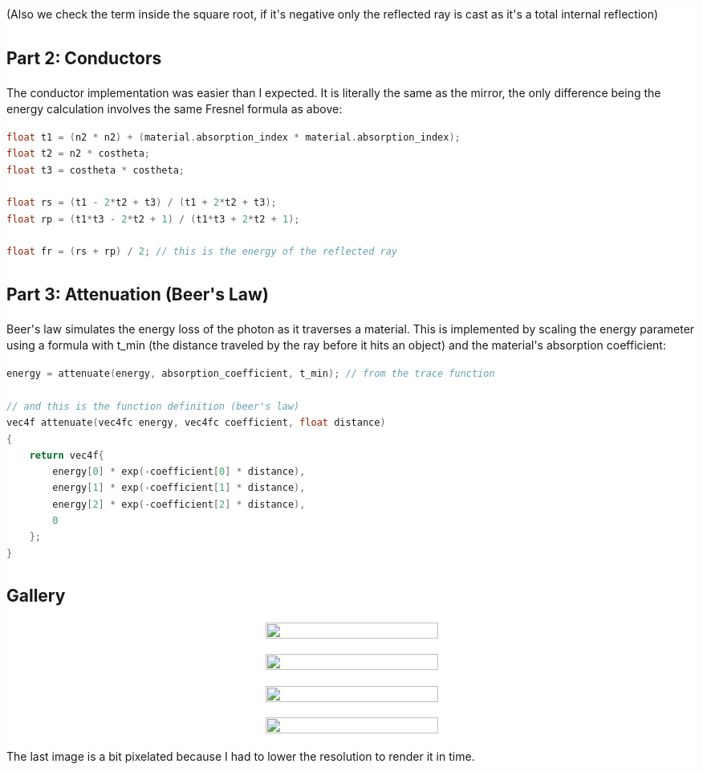 (Also we check the term inside the square root, if it's negative only the reflected ray is cast as it's a total internal reflection)

## Part 2: Conductors
The conductor implementation was easier than I expected. It is literally the same as the mirror, the only difference being the energy calculation involves the same Fresnel formula as above:

```cpp
float t1 = (n2 * n2) + (material.absorption_index * material.absorption_index);
float t2 = n2 * costheta;
float t3 = costheta * costheta;

float rs = (t1 - 2*t2 + t3) / (t1 + 2*t2 + t3);
float rp = (t1*t3 - 2*t2 + 1) / (t1*t3 + 2*t2 + 1);

float fr = (rs + rp) / 2; // this is the energy of the reflected ray
```

## Part 3: Attenuation (Beer's Law)
Beer's law simulates the energy loss of the photon as it traverses a material. This is implemented by scaling the energy parameter using a formula with t_min (the distance traveled by the ray before it hits an object) and the material's absorption coefficient:

```cpp
energy = attenuate(energy, absorption_coefficient, t_min); // from the trace function

// and this is the function definition (beer's law)
vec4f attenuate(vec4fc energy, vec4fc coefficient, float distance)
{
    return vec4f{
		energy[0] * exp(-coefficient[0] * distance),
		energy[1] * exp(-coefficient[1] * distance),
		energy[2] * exp(-coefficient[2] * distance),
		0
	};
}
```

## Gallery
<p align=center> <img src="https://github.com/user-attachments/assets/05d1a9c9-bfed-4c06-a1b8-6a43d7c099c7" width=50% height=50%> </p>
<p align=center> <img src="https://github.com/user-attachments/assets/490fc225-142e-4e94-a9dc-15dce9868187" width=50% height=50%> </p>
<p align=center> <img src="https://github.com/user-attachments/assets/0ea3411d-00c6-4afb-b145-319d8dafa2a9" width=50% height=50%> </p>
<p align=center> <img src="https://github.com/user-attachments/assets/d0732aba-3a8c-4b6d-945e-55e5806cf834" width=50% height=50%> </p>
The last image is a bit pixelated because I had to lower the resolution to render it in time.
